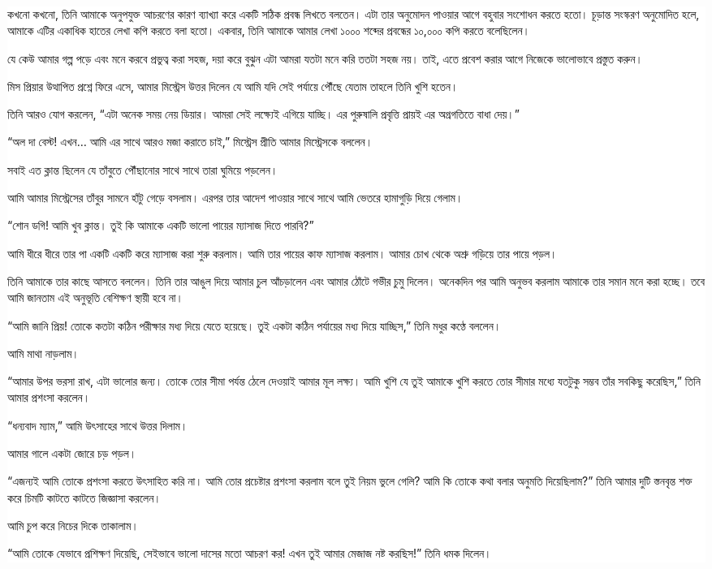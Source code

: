 
কখনো কখনো, তিনি আমাকে অনুপযুক্ত আচরণের কারণ ব্যাখ্যা করে একটি সঠিক প্রবন্ধ লিখতে বলতেন। এটা তার অনুমোদন পাওয়ার আগে বহুবার সংশোধন করতে হতো। চূড়ান্ত সংস্করণ অনুমোদিত হলে, আমাকে এটির একাধিক হাতের লেখা কপি করতে বলা হতো। একবার, তিনি আমাকে আমার লেখা ১০০০ শব্দের প্রবন্ধের ১০,০০০ কপি করতে বলেছিলেন।


যে কেউ আমার গল্প পড়ে এবং মনে করবে প্রভুত্ব করা সহজ, দয়া করে বুঝুন এটা আমরা যতটা মনে করি ততটা সহজ নয়। তাই, এতে প্রবেশ করার আগে নিজেকে ভালোভাবে প্রস্তুত করুন।


মিস প্রিয়ার উত্থাপিত প্রশ্নে ফিরে এসে, আমার মিস্ট্রেস উত্তর দিলেন যে আমি যদি সেই পর্যায়ে পৌঁছে যেতাম তাহলে তিনি খুশি হতেন।


তিনি আরও যোগ করলেন, “এটা অনেক সময় নেয় ডিয়ার। আমরা সেই লক্ষ্যেই এগিয়ে যাচ্ছি। এর পুরুষালি প্রবৃত্তি প্রায়ই এর অগ্রগতিতে বাধা দেয়।”


“অল দা বেস্ট! এখন… আমি এর সাথে আরও মজা করাতে চাই,” মিস্ট্রেস প্রীতি আমার মিস্ট্রেসকে বললেন।


সবাই এত ক্লান্ত ছিলেন যে তাঁবুতে পৌঁছানোর সাথে সাথে তারা ঘুমিয়ে পড়লেন।


আমি আমার মিস্ট্রেসের তাঁবুর সামনে হাঁটু গেড়ে বসলাম। এরপর তার আদেশ পাওয়ার সাথে সাথে আমি ভেতরে হামাগুড়ি দিয়ে গেলাম।


“শোন ডগি! আমি খুব ক্লান্ত। তুই কি আমাকে একটি ভালো পায়ের ম্যাসাজ দিতে পারবি?”


আমি ধীরে ধীরে তার পা একটি একটি করে ম্যাসাজ করা শুরু করলাম। আমি তার পায়ের কাফ ম্যাসাজ করলাম। আমার চোখ থেকে অশ্রু গড়িয়ে তার পায়ে পড়ল।


তিনি আমাকে তার কাছে আসতে বললেন। তিনি তার আঙুল দিয়ে আমার চুল আঁচড়ালেন এবং আমার ঠোঁটে গভীর চুমু দিলেন। অনেকদিন পর আমি অনুভব করলাম আমাকে তার সমান মনে করা হচ্ছে। তবে আমি জানতাম এই অনুভূতি বেশিক্ষণ স্থায়ী হবে না।


“আমি জানি প্রিয়! তোকে কতটা কঠিন পরীক্ষার মধ্য দিয়ে যেতে হয়েছে। তুই একটা কঠিন পর্যায়ের মধ্য দিয়ে যাচ্ছিস,” তিনি মধুর কণ্ঠে বললেন।


আমি মাথা নাড়লাম।


“আমার উপর ভরসা রাখ, এটা ভালোর জন্য। তোকে তোর সীমা পর্যন্ত ঠেলে দেওয়াই আমার মূল লক্ষ্য। আমি খুশি যে তুই আমাকে খুশি করতে তোর সীমার মধ্যে যতটুকু সম্ভব তাঁর সবকিছু করেছিস,” তিনি আমার প্রশংসা করলেন।


“ধন্যবাদ ম্যাম,” আমি উৎসাহের সাথে উত্তর দিলাম।


আমার গালে একটা জোরে চড় পড়ল।


“এজন্যই আমি তোকে প্রশংসা করতে উৎসাহিত করি না। আমি তোর প্রচেষ্টার প্রশংসা করলাম বলে তুই নিয়ম ভুলে গেলি? আমি কি তোকে কথা বলার অনুমতি দিয়েছিলাম?” তিনি আমার দুটি স্তনবৃন্ত শক্ত করে চিমটি কাটতে কাটতে জিজ্ঞাসা করলেন।


আমি চুপ করে নিচের দিকে তাকালাম।


“আমি তোকে যেভাবে প্রশিক্ষণ দিয়েছি, সেইভাবে ভালো দাসের মতো আচরণ কর! এখন তুই আমার মেজাজ নষ্ট করছিস!” তিনি ধমক দিলেন।
